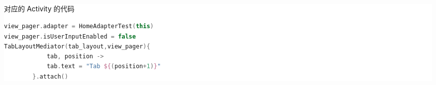 对应的 Activity 的代码
``` kotlin
view_pager.adapter = HomeAdapterTest(this)
view_pager.isUserInputEnabled = false
TabLayoutMediator(tab_layout,view_pager){
            tab, position ->
            tab.text = "Tab ${(position+1)}"
        }.attach()
```